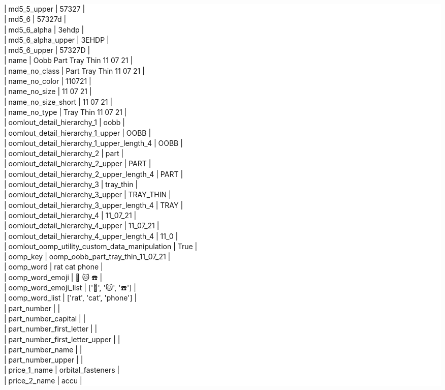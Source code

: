 | md5_5_upper | 57327 |  
| md5_6 | 57327d |  
| md5_6_alpha | 3ehdp |  
| md5_6_alpha_upper | 3EHDP |  
| md5_6_upper | 57327D |  
| name | Oobb Part Tray Thin 11 07 21 |  
| name_no_class | Part Tray Thin 11 07 21 |  
| name_no_color | 110721 |  
| name_no_size | 11 07 21 |  
| name_no_size_short | 11 07 21 |  
| name_no_type | Tray Thin 11 07 21 |  
| oomlout_detail_hierarchy_1 | oobb |  
| oomlout_detail_hierarchy_1_upper | OOBB |  
| oomlout_detail_hierarchy_1_upper_length_4 | OOBB |  
| oomlout_detail_hierarchy_2 | part |  
| oomlout_detail_hierarchy_2_upper | PART |  
| oomlout_detail_hierarchy_2_upper_length_4 | PART |  
| oomlout_detail_hierarchy_3 | tray_thin |  
| oomlout_detail_hierarchy_3_upper | TRAY_THIN |  
| oomlout_detail_hierarchy_3_upper_length_4 | TRAY |  
| oomlout_detail_hierarchy_4 | 11_07_21 |  
| oomlout_detail_hierarchy_4_upper | 11_07_21 |  
| oomlout_detail_hierarchy_4_upper_length_4 | 11_0 |  
| oomlout_oomp_utility_custom_data_manipulation | True |  
| oomp_key | oomp_oobb_part_tray_thin_11_07_21 |  
| oomp_word | rat cat phone |  
| oomp_word_emoji | :rat: :cat: :phone: |  
| oomp_word_emoji_list | [':rat:', ':cat:', ':phone:'] |  
| oomp_word_list | ['rat', 'cat', 'phone'] |  
| part_number |  |  
| part_number_capital |  |  
| part_number_first_letter |  |  
| part_number_first_letter_upper |  |  
| part_number_name |  |  
| part_number_upper |  |  
| price_1_name | orbital_fasteners |  
| price_2_name | accu |  